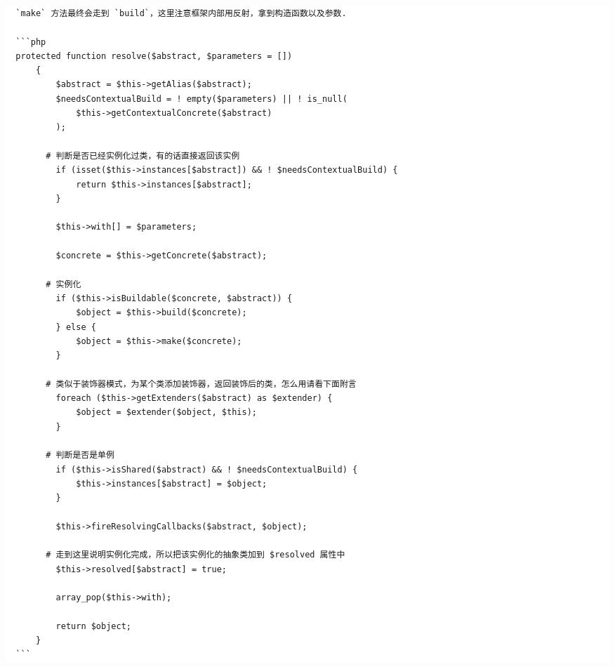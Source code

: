       `make` 方法最终会走到 `build`，这里注意框架内部用反射，拿到构造函数以及参数.

      ```php
      protected function resolve($abstract, $parameters = [])
          {
              $abstract = $this->getAlias($abstract);
              $needsContextualBuild = ! empty($parameters) || ! is_null(
                  $this->getContextualConcrete($abstract)
              );
      
      		# 判断是否已经实例化过类，有的话直接返回该实例
              if (isset($this->instances[$abstract]) && ! $needsContextualBuild) {
                  return $this->instances[$abstract];
              }
      
              $this->with[] = $parameters;
      
              $concrete = $this->getConcrete($abstract);
      
      		# 实例化
              if ($this->isBuildable($concrete, $abstract)) {
                  $object = $this->build($concrete);
              } else {
                  $object = $this->make($concrete);
              }
      
      		# 类似于装饰器模式，为某个类添加装饰器，返回装饰后的类，怎么用请看下面附言
              foreach ($this->getExtenders($abstract) as $extender) {
                  $object = $extender($object, $this);
              }
      
      		# 判断是否是单例
              if ($this->isShared($abstract) && ! $needsContextualBuild) {
                  $this->instances[$abstract] = $object;
              }
      
              $this->fireResolvingCallbacks($abstract, $object);
      
      		# 走到这里说明实例化完成，所以把该实例化的抽象类加到 $resolved 属性中
              $this->resolved[$abstract] = true;
      
              array_pop($this->with);
      
              return $object;
          }
      ```

      
